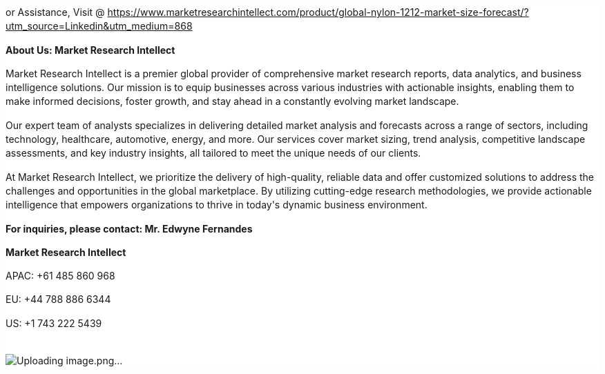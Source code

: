or Assistance, Visit @</strong>&nbsp;<a href="https://www.marketresearchintellect.com/product/global-nylon-1212-market-size-forecast/?utm_source=Linkedin&utm_medium=868">https://www.marketresearchintellect.com/product/global-nylon-1212-market-size-forecast/?utm_source=Linkedin&utm_medium=868</a></span></p><p><strong>About Us: Market Research Intellect</strong></p><p>Market Research Intellect is a premier global provider of comprehensive market research reports, data analytics, and business intelligence solutions. Our mission is to equip businesses across various industries with actionable insights, enabling them to make informed decisions, foster growth, and stay ahead in a constantly evolving market landscape.</p><p>Our expert team of analysts specializes in delivering detailed market analysis and forecasts across a range of sectors, including technology, healthcare, automotive, energy, and more. Our services cover market sizing, trend analysis, competitive landscape assessments, and key industry insights, all tailored to meet the unique needs of our clients.</p><p>At Market Research Intellect, we prioritize the delivery of high-quality, reliable data and offer customized solutions to address the challenges and opportunities in the global marketplace. By utilizing cutting-edge research methodologies, we provide actionable intelligence that empowers organizations to thrive in today's dynamic business environment.</p><p><strong>For inquiries, please contact: Mr. Edwyne Fernandes</strong></p><p><strong>Market Research Intellect</strong></p><p>APAC: +61 485 860 968</p><p>EU: +44 788 886 6344</p><p>US: +1 743 222 5439</p></div><div class="article-main__content" data-test-id="publishing-text-block">&nbsp;</div>
![Uploading image.png…]()

